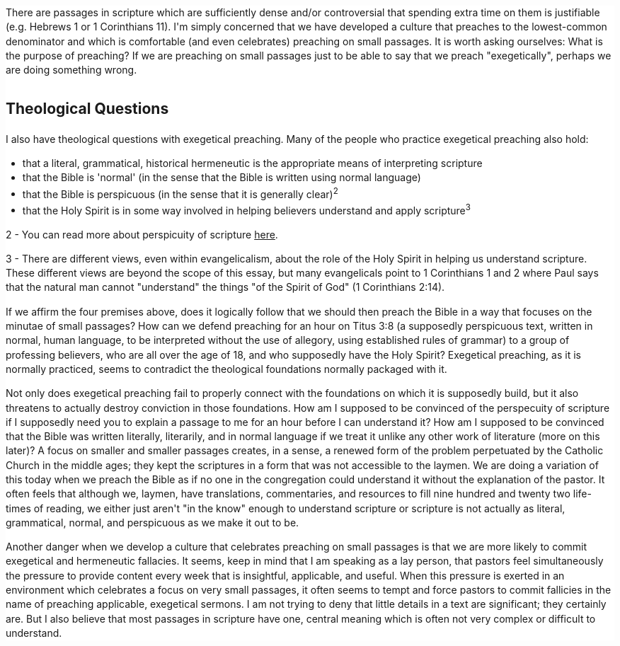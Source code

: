 There are passages in scripture which are sufficiently dense and/or controversial that spending extra time on them is justifiable (e.g. Hebrews 1 or 1 Corinthians 11). I'm simply concerned that we have developed a culture that preaches to the lowest-common denominator and which is comfortable (and even celebrates) preaching on small passages. It is worth asking ourselves: What is the purpose of preaching? If we are preaching on small passages just to be able to say that we preach "exegetically", perhaps we are doing something wrong.

## Theological Questions

I also have theological questions with exegetical preaching. Many of the people who practice exegetical preaching also hold:

- that a literal, grammatical, historical hermeneutic is the appropriate means of interpreting scripture
- that the Bible is 'normal' (in the sense that the Bible is written using normal language)
- that the Bible is perspicuous (in the sense that it is generally clear)<sup>2</sup>
- that the Holy Spirit is in some way involved in helping believers understand and apply scripture<sup>3</sup>

<aside class="marginnote">
  <p><span class="noteNumber">2</span> - You can read more about perspicuity of scripture <a href="https://www.tms.edu/m/tmsj15i.pdf" target="_blank">here</a>.</p>
  <p><span class="noteNumber">3</span> - There are different views, even within evangelicalism, about the role of the Holy Spirit in helping us understand scripture. These different views are beyond the scope of this essay, but many evangelicals point to 1 Corinthians 1 and 2 where Paul says that the natural man cannot "understand" the things "of the Spirit of God" (1 Corinthians 2:14).</p>
</aside>

If we affirm the four premises above, does it logically follow that we should then preach the Bible in a way that focuses on the minutae of small passages? How can we defend preaching for an hour on Titus 3:8 (a supposedly perspicuous text, written in normal, human language, to be interpreted without the use of allegory, using established rules of grammar) to a group of professing believers, who are all over the age of 18, and who supposedly have the Holy Spirit? Exegetical preaching, as it is normally practiced, seems to contradict the theological foundations normally packaged with it.

Not only does exegetical preaching fail to properly connect with the foundations on which it is supposedly build, but it also threatens to actually destroy conviction in those foundations. How am I supposed to be convinced of the perspecuity of scripture if I supposedly need you to explain a passage to me for an hour before I can understand it? How am I supposed to be convinced that the Bible was written literally, literarily, and in normal language if we treat it unlike any other work of literature (more on this later)? A focus on smaller and smaller passages creates, in a sense, a renewed form of the problem perpetuated by the Catholic Church in the middle ages; they kept the scriptures in a form that was not accessible to the laymen. We are doing a variation of this today when we preach the Bible as if no one in the congregation could understand it without the explanation of the pastor. It often feels that although we, laymen, have translations, commentaries, and resources to fill nine hundred and twenty two life-times of reading, we either just aren't "in the know" enough to understand scripture or scripture is not actually as literal, grammatical, normal, and perspicuous as we make it out to be.

Another danger when we develop a culture that celebrates preaching on small passages is that we are more likely to commit exegetical and hermeneutic fallacies. It seems, keep in mind that I am speaking as a lay person, that pastors feel simultaneously the pressure to provide content every week that is insightful, applicable, and useful. When this pressure is exerted in an environment which celebrates a focus on very small passages, it often seems to tempt and force pastors to commit fallicies in the name of preaching applicable, exegetical sermons. I am not trying to deny that little details in a text are significant; they certainly are. But I also believe that most passages in scripture have one, central meaning which is often not very complex or difficult to understand.
